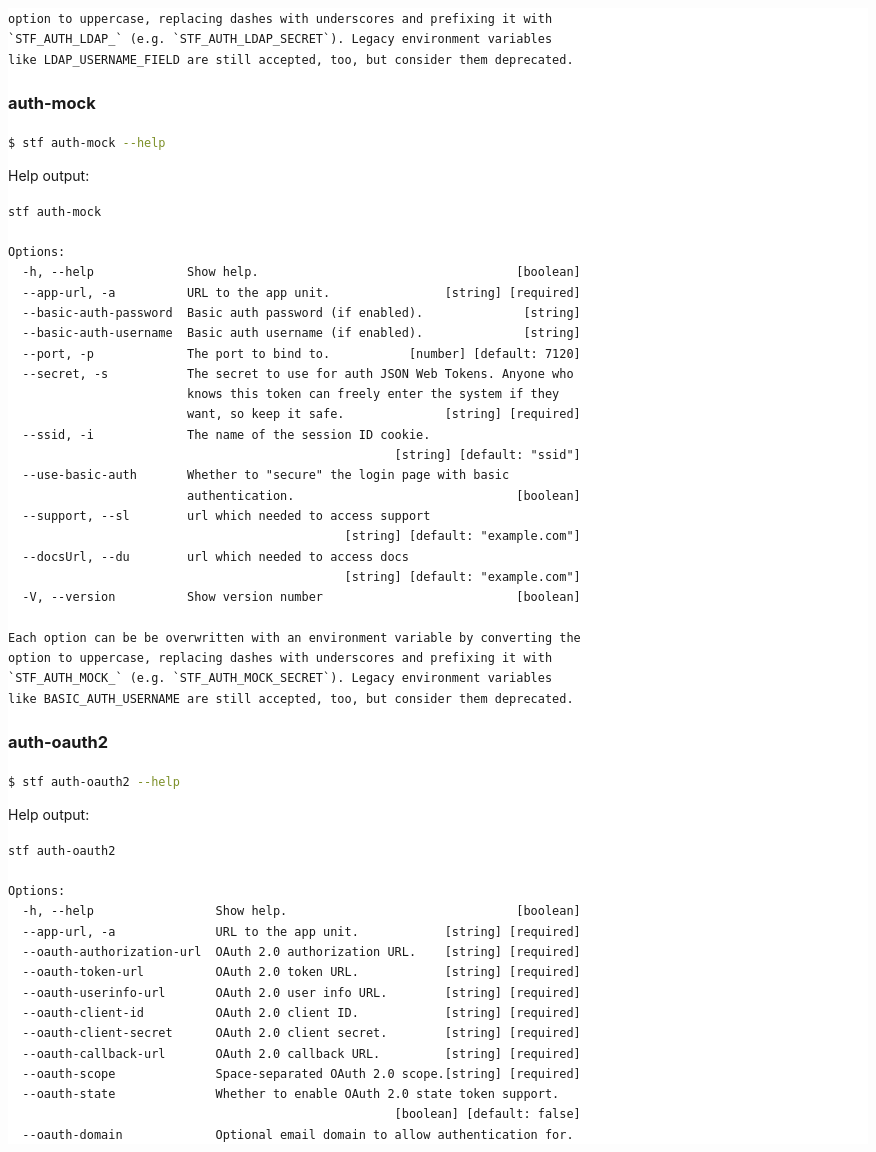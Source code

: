 ```
option to uppercase, replacing dashes with underscores and prefixing it with
`STF_AUTH_LDAP_` (e.g. `STF_AUTH_LDAP_SECRET`). Legacy environment variables
like LDAP_USERNAME_FIELD are still accepted, too, but consider them deprecated.

```

### auth-mock

```sh
$ stf auth-mock --help
```

Help output:

```
stf auth-mock

Options:
  -h, --help             Show help.                                    [boolean]
  --app-url, -a          URL to the app unit.                [string] [required]
  --basic-auth-password  Basic auth password (if enabled).              [string]
  --basic-auth-username  Basic auth username (if enabled).              [string]
  --port, -p             The port to bind to.           [number] [default: 7120]
  --secret, -s           The secret to use for auth JSON Web Tokens. Anyone who
                         knows this token can freely enter the system if they
                         want, so keep it safe.              [string] [required]
  --ssid, -i             The name of the session ID cookie.
                                                      [string] [default: "ssid"]
  --use-basic-auth       Whether to "secure" the login page with basic
                         authentication.                               [boolean]
  --support, --sl        url which needed to access support
                                               [string] [default: "example.com"]
  --docsUrl, --du        url which needed to access docs
                                               [string] [default: "example.com"]
  -V, --version          Show version number                           [boolean]

Each option can be be overwritten with an environment variable by converting the
option to uppercase, replacing dashes with underscores and prefixing it with
`STF_AUTH_MOCK_` (e.g. `STF_AUTH_MOCK_SECRET`). Legacy environment variables
like BASIC_AUTH_USERNAME are still accepted, too, but consider them deprecated.

```

### auth-oauth2

```sh
$ stf auth-oauth2 --help
```

Help output:

```
stf auth-oauth2

Options:
  -h, --help                 Show help.                                [boolean]
  --app-url, -a              URL to the app unit.            [string] [required]
  --oauth-authorization-url  OAuth 2.0 authorization URL.    [string] [required]
  --oauth-token-url          OAuth 2.0 token URL.            [string] [required]
  --oauth-userinfo-url       OAuth 2.0 user info URL.        [string] [required]
  --oauth-client-id          OAuth 2.0 client ID.            [string] [required]
  --oauth-client-secret      OAuth 2.0 client secret.        [string] [required]
  --oauth-callback-url       OAuth 2.0 callback URL.         [string] [required]
  --oauth-scope              Space-separated OAuth 2.0 scope.[string] [required]
  --oauth-state              Whether to enable OAuth 2.0 state token support.
                                                      [boolean] [default: false]
  --oauth-domain             Optional email domain to allow authentication for.
```